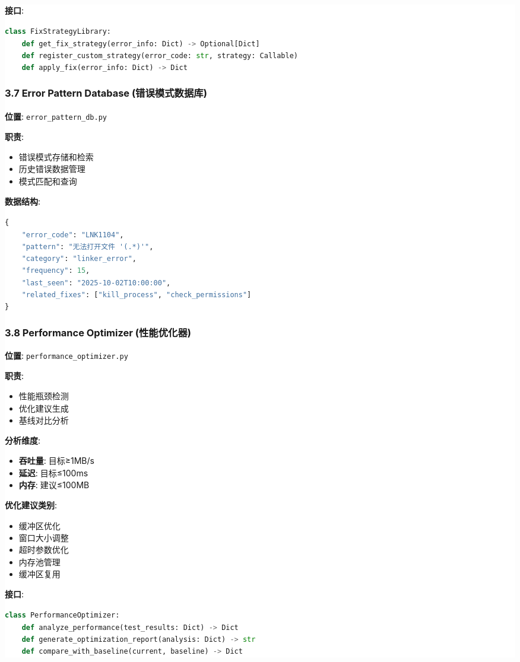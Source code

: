 **接口**:
```python
class FixStrategyLibrary:
    def get_fix_strategy(error_info: Dict) -> Optional[Dict]
    def register_custom_strategy(error_code: str, strategy: Callable)
    def apply_fix(error_info: Dict) -> Dict
```

### 3.7 Error Pattern Database (错误模式数据库)

**位置**: `error_pattern_db.py`

**职责**:
- 错误模式存储和检索
- 历史错误数据管理
- 模式匹配和查询

**数据结构**:
```python
{
    "error_code": "LNK1104",
    "pattern": "无法打开文件 '(.*)'",
    "category": "linker_error",
    "frequency": 15,
    "last_seen": "2025-10-02T10:00:00",
    "related_fixes": ["kill_process", "check_permissions"]
}
```

### 3.8 Performance Optimizer (性能优化器)

**位置**: `performance_optimizer.py`

**职责**:
- 性能瓶颈检测
- 优化建议生成
- 基线对比分析

**分析维度**:
- **吞吐量**: 目标≥1MB/s
- **延迟**: 目标≤100ms
- **内存**: 建议≤100MB

**优化建议类别**:
- 缓冲区优化
- 窗口大小调整
- 超时参数优化
- 内存池管理
- 缓冲区复用

**接口**:
```python
class PerformanceOptimizer:
    def analyze_performance(test_results: Dict) -> Dict
    def generate_optimization_report(analysis: Dict) -> str
    def compare_with_baseline(current, baseline) -> Dict
```
